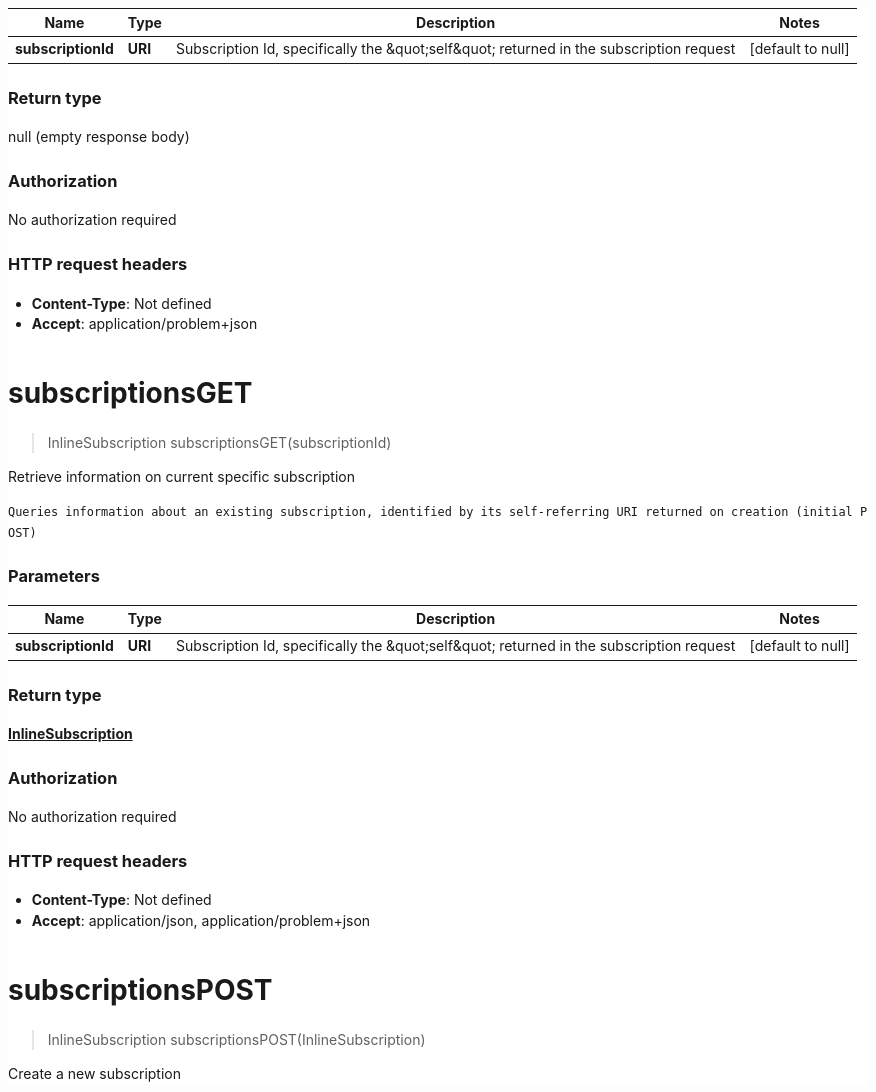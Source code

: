 Name | Type | Description  | Notes
------------- | ------------- | ------------- | -------------
 **subscriptionId** | **URI**| Subscription Id, specifically the \&quot;self\&quot; returned in the subscription request | [default to null]

### Return type

null (empty response body)

### Authorization

No authorization required

### HTTP request headers

- **Content-Type**: Not defined
- **Accept**: application/problem+json

<a name="subscriptionsGET"></a>
# **subscriptionsGET**
> InlineSubscription subscriptionsGET(subscriptionId)

Retrieve information on current specific subscription

    Queries information about an existing subscription, identified by its self-referring URI returned on creation (initial POST)

### Parameters

Name | Type | Description  | Notes
------------- | ------------- | ------------- | -------------
 **subscriptionId** | **URI**| Subscription Id, specifically the \&quot;self\&quot; returned in the subscription request | [default to null]

### Return type

[**InlineSubscription**](../Models/InlineSubscription.md)

### Authorization

No authorization required

### HTTP request headers

- **Content-Type**: Not defined
- **Accept**: application/json, application/problem+json

<a name="subscriptionsPOST"></a>
# **subscriptionsPOST**
> InlineSubscription subscriptionsPOST(InlineSubscription)

Create a new subscription

